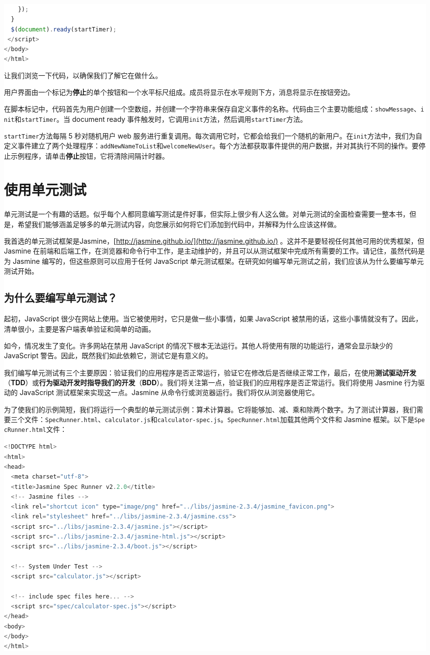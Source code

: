 ```js
    });
  }
  $(document).ready(startTimer);
 </script>
</body>
</html>
```

让我们浏览一下代码，以确保我们了解它在做什么。

用户界面由一个标记为**停止**的单个按钮和一个水平标尺组成。成员将显示在水平规则下方，消息将显示在按钮旁边。

在脚本标记中，代码首先为用户创建一个空数组，并创建一个字符串来保存自定义事件的名称。代码由三个主要功能组成：`showMessage`、`init`和`startTimer`。当 document ready 事件触发时，它调用`init`方法，然后调用`startTimer`方法。

`startTimer`方法每隔 5 秒对随机用户 web 服务进行重复调用。每次调用它时，它都会给我们一个随机的新用户。在`init`方法中，我们为自定义事件建立了两个处理程序：`addNewNameToList`和`welcomeNewUser`。每个方法都获取事件提供的用户数据，并对其执行不同的操作。要停止示例程序，请单击**停止**按钮，它将清除间隔计时器。

# 使用单元测试

单元测试是一个有趣的话题。似乎每个人都同意编写测试是件好事，但实际上很少有人这么做。对单元测试的全面检查需要一整本书，但是，希望我们能够涵盖足够多的单元测试内容，向您展示如何将它们添加到代码中，并解释为什么应该这样做。

我首选的单元测试框架是Jasmine，[http://jasmine.github.io/](http://jasmine.github.io/) 。这并不是要轻视任何其他可用的优秀框架，但 Jasmine 在前端和后端工作，在浏览器和命令行中工作，是主动维护的，并且可以从测试框架中完成所有需要的工作。请记住，虽然代码是为 Jasmine 编写的，但这些原则可以应用于任何 JavaScript 单元测试框架。在研究如何编写单元测试之前，我们应该从为什么要编写单元测试开始。

## 为什么要编写单元测试？

起初，JavaScript 很少在网站上使用。当它被使用时，它只是做一些小事情，如果 JavaScript 被禁用的话，这些小事情就没有了。因此，清单很小，主要是客户端表单验证和简单的动画。

如今，情况发生了变化。许多网站在禁用 JavaScript 的情况下根本无法运行。其他人将使用有限的功能运行，通常会显示缺少的 JavaScript 警告。因此，既然我们如此依赖它，测试它是有意义的。

我们编写单元测试有三个主要原因：验证我们的应用程序是否正常运行，验证它在修改后是否继续正常工作，最后，在使用**测试驱动开发**（**TDD**）或**行为驱动开发时指导我们的开发**（**BDD**）。我们将关注第一点，验证我们的应用程序是否正常运行。我们将使用 Jasmine 行为驱动的 JavaScript 测试框架来实现这一点。Jasmine 从命令行或浏览器运行。我们将仅从浏览器使用它。

为了使我们的示例简短，我们将运行一个典型的单元测试示例：算术计算器。它将能够加、减、乘和除两个数字。为了测试计算器，我们需要三个文件：`SpecRunner.html`、`calculator.js`和`calculator-spec.js`。`SpecRunner.html`加载其他两个文件和 Jasmine 框架。以下是`SpecRunner.html`文件：

```js
<!DOCTYPE html>
<html>
<head>
  <meta charset="utf-8">
  <title>Jasmine Spec Runner v2.2.0</title>
  <!-- Jasmine files -->
  <link rel="shortcut icon" type="image/png" href="../libs/jasmine-2.3.4/jasmine_favicon.png">
  <link rel="stylesheet" href="../libs/jasmine-2.3.4/jasmine.css">
  <script src="../libs/jasmine-2.3.4/jasmine.js"></script>
  <script src="../libs/jasmine-2.3.4/jasmine-html.js"></script>
  <script src="../libs/jasmine-2.3.4/boot.js"></script>

  <!-- System Under Test -->
  <script src="calculator.js"></script>

  <!-- include spec files here... -->
  <script src="spec/calculator-spec.js"></script>
</head>
<body>
</body>
</html>
```
